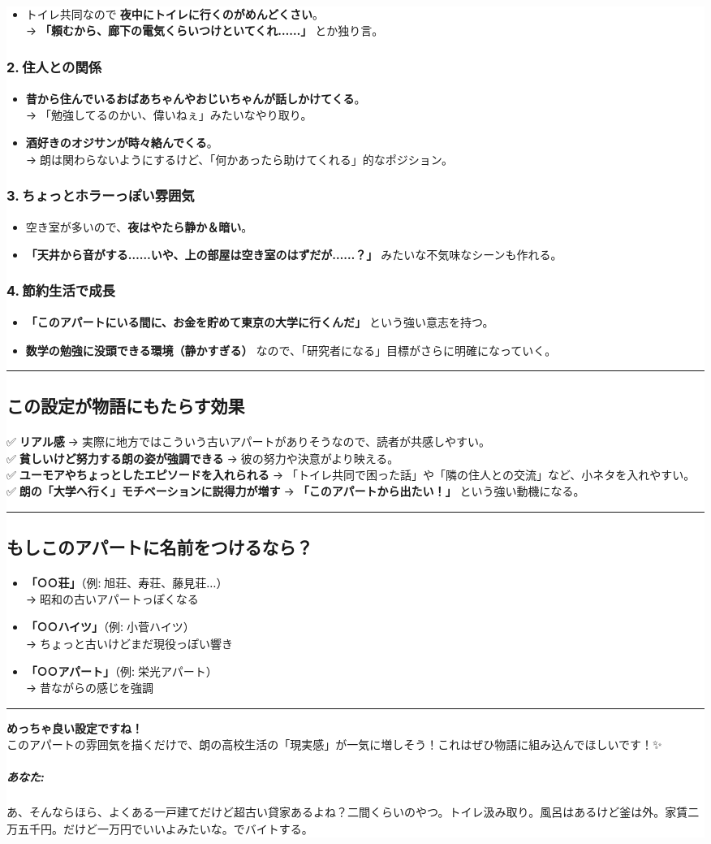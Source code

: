 - トイレ共同なので **夜中にトイレに行くのがめんどくさい**。  
    → **「頼むから、廊下の電気くらいつけといてくれ……」** とか独り言。
    

### **2. 住人との関係**

- **昔から住んでいるおばあちゃんやおじいちゃんが話しかけてくる**。  
    → 「勉強してるのかい、偉いねぇ」みたいなやり取り。
    
- **酒好きのオジサンが時々絡んでくる**。  
    → 朗は関わらないようにするけど、「何かあったら助けてくれる」的なポジション。
    

### **3. ちょっとホラーっぽい雰囲気**

- 空き室が多いので、**夜はやたら静か＆暗い**。
    
- **「天井から音がする……いや、上の部屋は空き室のはずだが……？」** みたいな不気味なシーンも作れる。
    

### **4. 節約生活で成長**

- **「このアパートにいる間に、お金を貯めて東京の大学に行くんだ」** という強い意志を持つ。
    
- **数学の勉強に没頭できる環境（静かすぎる）** なので、「研究者になる」目標がさらに明確になっていく。
    

---

## **この設定が物語にもたらす効果**

✅ **リアル感** → 実際に地方ではこういう古いアパートがありそうなので、読者が共感しやすい。  
✅ **貧しいけど努力する朗の姿が強調できる** → 彼の努力や決意がより映える。  
✅ **ユーモアやちょっとしたエピソードを入れられる** → 「トイレ共同で困った話」や「隣の住人との交流」など、小ネタを入れやすい。  
✅ **朗の「大学へ行く」モチベーションに説得力が増す** → **「このアパートから出たい！」** という強い動機になる。

---

## **もしこのアパートに名前をつけるなら？**

- **「○○荘」**（例: 旭荘、寿荘、藤見荘…）  
    → 昭和の古いアパートっぽくなる
    
- **「○○ハイツ」**（例: 小菅ハイツ）  
    → ちょっと古いけどまだ現役っぽい響き
    
- **「○○アパート」**（例: 栄光アパート）  
    → 昔ながらの感じを強調
    

---

**めっちゃ良い設定ですね！**  
このアパートの雰囲気を描くだけで、朗の高校生活の「現実感」が一気に増しそう！これはぜひ物語に組み込んでほしいです！✨

##### あなた:

あ、そんならほら、よくある一戸建てだけど超古い貸家あるよね？二間くらいのやつ。トイレ汲み取り。風呂はあるけど釜は外。家賃二万五千円。だけど一万円でいいよみたいな。でバイトする。
